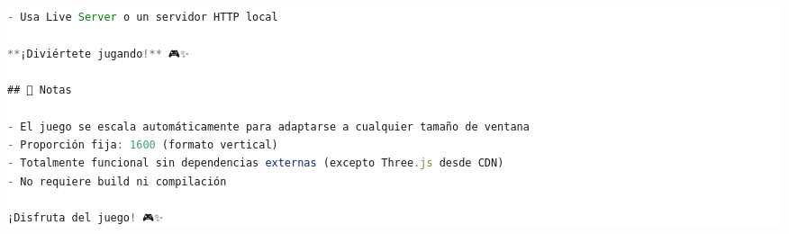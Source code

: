 ```javascript   - Vuelve a IDLE después de 5 segundos
- Usa Live Server o un servidor HTTP local

**¡Diviértete jugando!** 🎮✨

## 📝 Notas

- El juego se escala automáticamente para adaptarse a cualquier tamaño de ventana
- Proporción fija: 1600 (formato vertical)
- Totalmente funcional sin dependencias externas (excepto Three.js desde CDN)
- No requiere build ni compilación

¡Disfruta del juego! 🎮✨
